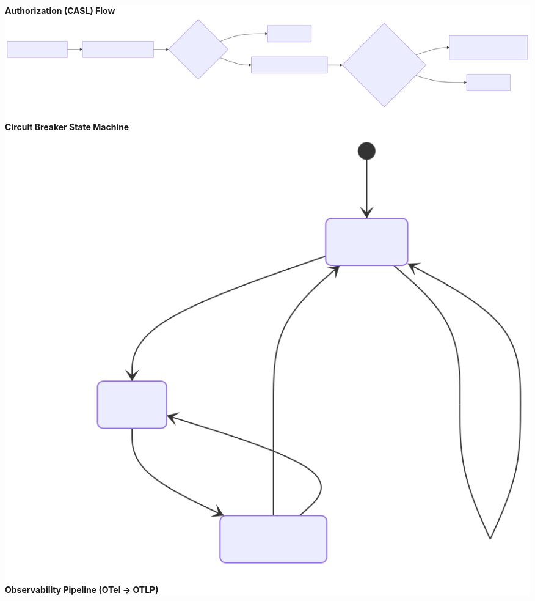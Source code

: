 **Authorization (CASL) Flow**
![Authorization (CASL) Flow](diagrams/svg/authorization_casl_flow.svg)

**Circuit Breaker State Machine**
![Circuit Breaker State Machine](diagrams/svg/circuit_breaker_state_machine.svg)

**Observability Pipeline (OTel → OTLP)**